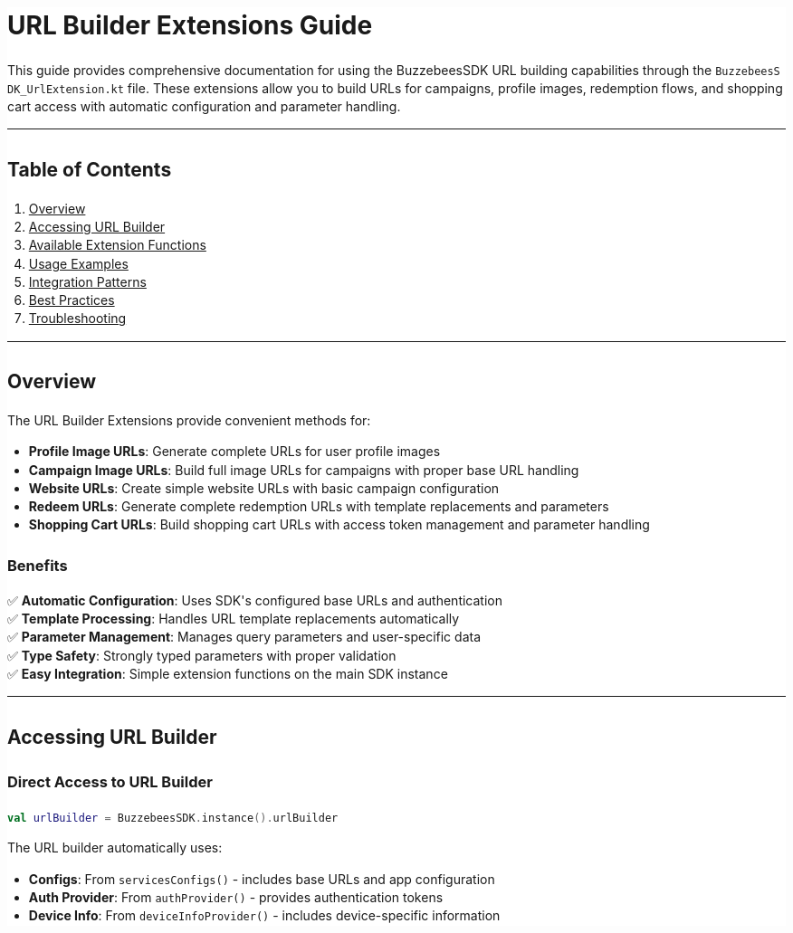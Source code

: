 # URL Builder Extensions Guide

This guide provides comprehensive documentation for using the BuzzebeesSDK URL building capabilities through the `BuzzebeesSDK_UrlExtension.kt` file. These extensions allow you to build URLs for campaigns, profile images, redemption flows, and shopping cart access with automatic configuration and parameter handling.

---

## Table of Contents

1. [Overview](#overview)
2. [Accessing URL Builder](#accessing-url-builder)
3. [Available Extension Functions](#available-extension-functions)
4. [Usage Examples](#usage-examples)
5. [Integration Patterns](#integration-patterns)
6. [Best Practices](#best-practices)
7. [Troubleshooting](#troubleshooting)

---

## Overview

The URL Builder Extensions provide convenient methods for:

- **Profile Image URLs**: Generate complete URLs for user profile images
- **Campaign Image URLs**: Build full image URLs for campaigns with proper base URL handling
- **Website URLs**: Create simple website URLs with basic campaign configuration
- **Redeem URLs**: Generate complete redemption URLs with template replacements and parameters
- **Shopping Cart URLs**: Build shopping cart URLs with access token management and parameter handling

### Benefits

✅ **Automatic Configuration**: Uses SDK's configured base URLs and authentication  
✅ **Template Processing**: Handles URL template replacements automatically  
✅ **Parameter Management**: Manages query parameters and user-specific data  
✅ **Type Safety**: Strongly typed parameters with proper validation  
✅ **Easy Integration**: Simple extension functions on the main SDK instance  

---

## Accessing URL Builder

### Direct Access to URL Builder

```kotlin
val urlBuilder = BuzzebeesSDK.instance().urlBuilder
```

The URL builder automatically uses:
- **Configs**: From `servicesConfigs()` - includes base URLs and app configuration
- **Auth Provider**: From `authProvider()` - provides authentication tokens
- **Device Info**: From `deviceInfoProvider()` - includes device-specific information

